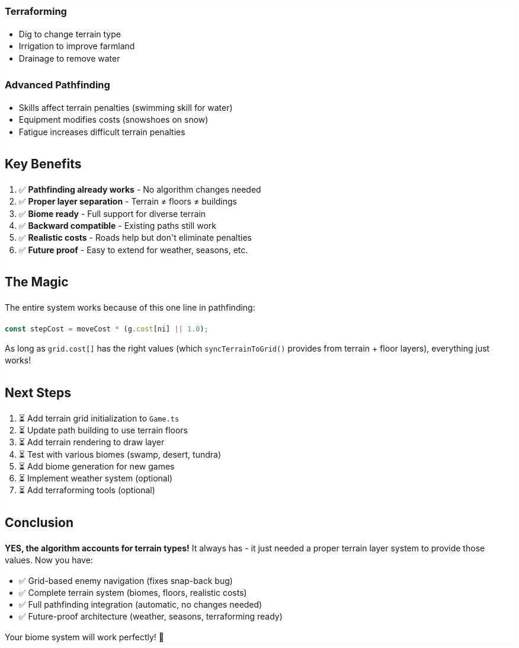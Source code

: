 ### Terraforming
- Dig to change terrain type
- Irrigation to improve farmland
- Drainage to remove water

### Advanced Pathfinding
- Skills affect terrain penalties (swimming skill for water)
- Equipment modifies costs (snowshoes on snow)
- Fatigue increases difficult terrain penalties

## Key Benefits

1. ✅ **Pathfinding already works** - No algorithm changes needed
2. ✅ **Proper layer separation** - Terrain ≠ floors ≠ buildings
3. ✅ **Biome ready** - Full support for diverse terrain
4. ✅ **Backward compatible** - Existing paths still work
5. ✅ **Realistic costs** - Roads help but don't eliminate penalties
6. ✅ **Future proof** - Easy to extend for weather, seasons, etc.

## The Magic

The entire system works because of this one line in pathfinding:

```typescript
const stepCost = moveCost * (g.cost[ni] || 1.0);
```

As long as `grid.cost[]` has the right values (which `syncTerrainToGrid()` provides from terrain + floor layers), everything just works!

## Next Steps

1. ⏳ Add terrain grid initialization to `Game.ts`
2. ⏳ Update path building to use terrain floors
3. ⏳ Add terrain rendering to draw layer
4. ⏳ Test with various biomes (swamp, desert, tundra)
5. ⏳ Add biome generation for new games
6. ⏳ Implement weather system (optional)
7. ⏳ Add terraforming tools (optional)

## Conclusion

**YES, the algorithm accounts for terrain types!** It always has - it just needed a proper terrain layer system to provide those values. Now you have:

- ✅ Grid-based enemy navigation (fixes snap-back bug)
- ✅ Complete terrain system (biomes, floors, realistic costs)
- ✅ Full pathfinding integration (automatic, no changes needed)
- ✅ Future-proof architecture (weather, seasons, terraforming ready)

Your biome system will work perfectly! 🎉
